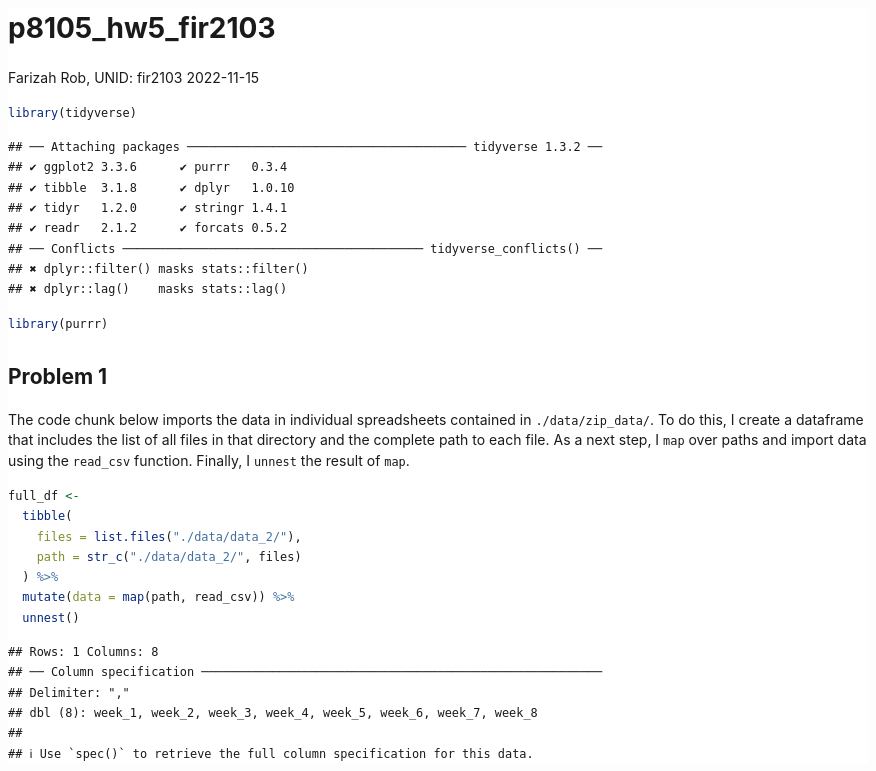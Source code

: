 p8105_hw5_fir2103
================
Farizah Rob, UNID: fir2103
2022-11-15

``` r
library(tidyverse)
```

    ## ── Attaching packages ─────────────────────────────────────── tidyverse 1.3.2 ──
    ## ✔ ggplot2 3.3.6      ✔ purrr   0.3.4 
    ## ✔ tibble  3.1.8      ✔ dplyr   1.0.10
    ## ✔ tidyr   1.2.0      ✔ stringr 1.4.1 
    ## ✔ readr   2.1.2      ✔ forcats 0.5.2 
    ## ── Conflicts ────────────────────────────────────────── tidyverse_conflicts() ──
    ## ✖ dplyr::filter() masks stats::filter()
    ## ✖ dplyr::lag()    masks stats::lag()

``` r
library(purrr)
```

## Problem 1

The code chunk below imports the data in individual spreadsheets
contained in `./data/zip_data/`. To do this, I create a dataframe that
includes the list of all files in that directory and the complete path
to each file. As a next step, I `map` over paths and import data using
the `read_csv` function. Finally, I `unnest` the result of `map`.

``` r
full_df <-
  tibble(
    files = list.files("./data/data_2/"),
    path = str_c("./data/data_2/", files)
  ) %>% 
  mutate(data = map(path, read_csv)) %>% 
  unnest()
```

    ## Rows: 1 Columns: 8
    ## ── Column specification ────────────────────────────────────────────────────────
    ## Delimiter: ","
    ## dbl (8): week_1, week_2, week_3, week_4, week_5, week_6, week_7, week_8
    ## 
    ## ℹ Use `spec()` to retrieve the full column specification for this data.